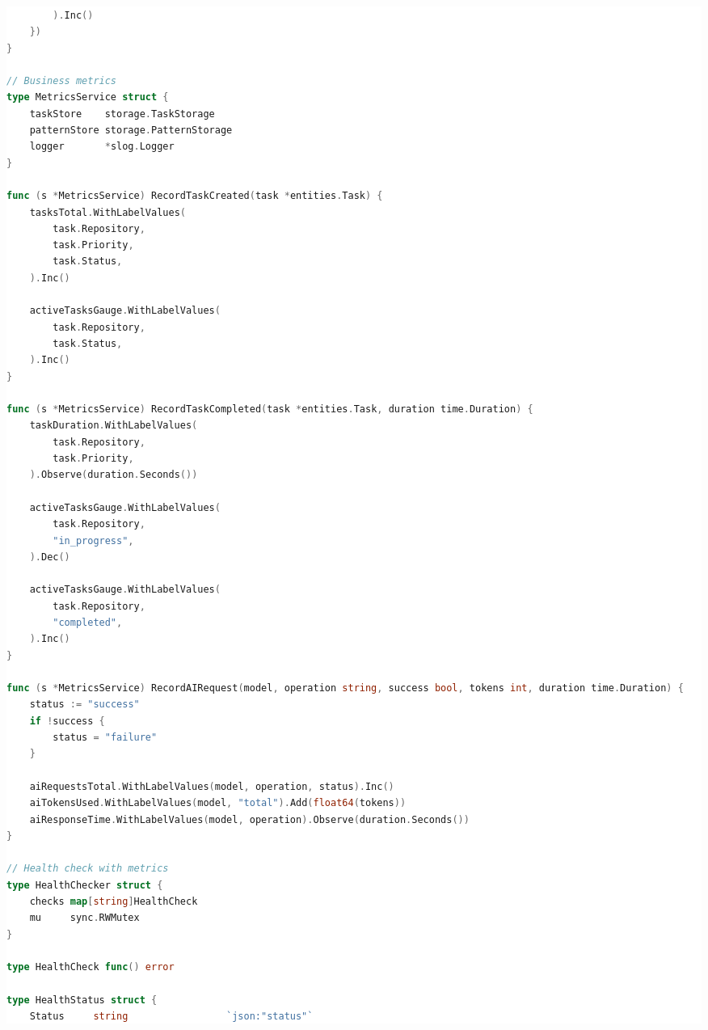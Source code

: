   ```go
          ).Inc()
      })
  }
  
  // Business metrics
  type MetricsService struct {
      taskStore    storage.TaskStorage
      patternStore storage.PatternStorage
      logger       *slog.Logger
  }
  
  func (s *MetricsService) RecordTaskCreated(task *entities.Task) {
      tasksTotal.WithLabelValues(
          task.Repository,
          task.Priority,
          task.Status,
      ).Inc()
      
      activeTasksGauge.WithLabelValues(
          task.Repository,
          task.Status,
      ).Inc()
  }
  
  func (s *MetricsService) RecordTaskCompleted(task *entities.Task, duration time.Duration) {
      taskDuration.WithLabelValues(
          task.Repository,
          task.Priority,
      ).Observe(duration.Seconds())
      
      activeTasksGauge.WithLabelValues(
          task.Repository,
          "in_progress",
      ).Dec()
      
      activeTasksGauge.WithLabelValues(
          task.Repository,
          "completed",
      ).Inc()
  }
  
  func (s *MetricsService) RecordAIRequest(model, operation string, success bool, tokens int, duration time.Duration) {
      status := "success"
      if !success {
          status = "failure"
      }
      
      aiRequestsTotal.WithLabelValues(model, operation, status).Inc()
      aiTokensUsed.WithLabelValues(model, "total").Add(float64(tokens))
      aiResponseTime.WithLabelValues(model, operation).Observe(duration.Seconds())
  }
  
  // Health check with metrics
  type HealthChecker struct {
      checks map[string]HealthCheck
      mu     sync.RWMutex
  }
  
  type HealthCheck func() error
  
  type HealthStatus struct {
      Status     string                 `json:"status"`
  ```